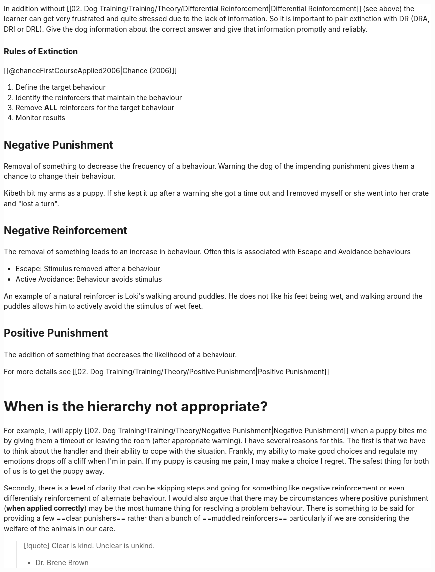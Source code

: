 In addition without [[02. Dog Training/Training/Theory/Differential Reinforcement\|Differential Reinforcement]] (see above) the learner can get very frustrated and quite stressed due to the lack of information. So it is important to pair extinction with DR (DRA, DRI or DRL). Give the dog information about the correct answer and give that information promptly and reliably. 
### Rules of Extinction 
[[@chanceFirstCourseApplied2006\|Chance (2006)]]
1. Define the target behaviour
2. Identify the reinforcers that maintain the behaviour
3. Remove **ALL** reinforcers for the target behaviour
4. Monitor results

</div></div>


## Negative Punishment
Removal of something to decrease the frequency of a behaviour. Warning the dog of the impending punishment gives them a chance to change their behaviour. 

Kibeth bit my arms as a puppy. If she kept it up after a warning she got a time out and I removed myself or she went into her crate and "lost a turn". 
## Negative Reinforcement
The removal of something leads to an increase in behaviour. Often this is associated with Escape and Avoidance behaviours
- Escape: Stimulus removed after a behaviour
- Active Avoidance: Behaviour avoids stimulus

An example of a natural reinforcer is Loki's walking around puddles. He does not like his feet being wet, and walking around the puddles allows him to actively avoid the stimulus of wet feet. 

## Positive Punishment
The addition of something that decreases the likelihood of a behaviour. 

For more details see [[02. Dog Training/Training/Theory/Positive Punishment\|Positive Punishment]]

# When is the hierarchy not appropriate?
For example, I will apply [[02. Dog Training/Training/Theory/Negative Punishment\|Negative Punishment]] when a puppy bites me by giving them a timeout or leaving the room (after appropriate warning). I have several reasons for this. The first is that we have to think about the handler and their ability to cope with the situation. Frankly, my ability to make good choices and regulate my emotions drops off a cliff when I'm in pain. If my puppy is causing me pain, I may make a choice I regret. The safest thing for both of us is to get the puppy away. 

Secondly, there is a level of clarity that can be skipping steps and going for something like negative reinforcement or even differentialy reinforcement of alternate behaviour. I would also argue that there may be circumstances where positive punishment (**when applied correctly**) may be the most humane thing for resolving a problem behaviour.  There is something to be said for providing a few ==clear punishers== rather than a bunch of ==muddled reinforcers== particularly if we are considering the welfare of the animals in our care. 

>[!quote] Clear is kind. Unclear is unkind.
>- Dr. Brene Brown
